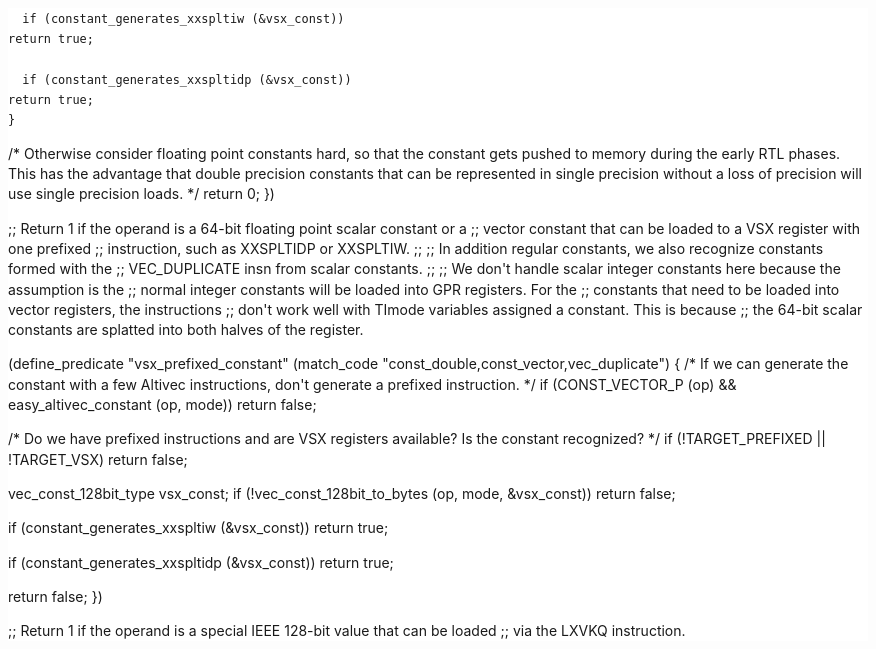       if (constant_generates_xxspltiw (&vsx_const))
	return true;

      if (constant_generates_xxspltidp (&vsx_const))
	return true;
    }

  /* Otherwise consider floating point constants hard, so that the
     constant gets pushed to memory during the early RTL phases.  This
     has the advantage that double precision constants that can be
     represented in single precision without a loss of precision will
     use single precision loads.  */
   return 0;
})

;; Return 1 if the operand is a 64-bit floating point scalar constant or a
;; vector constant that can be loaded to a VSX register with one prefixed
;; instruction, such as XXSPLTIDP or XXSPLTIW.
;;
;; In addition regular constants, we also recognize constants formed with the
;; VEC_DUPLICATE insn from scalar constants.
;;
;; We don't handle scalar integer constants here because the assumption is the
;; normal integer constants will be loaded into GPR registers.  For the
;; constants that need to be loaded into vector registers, the instructions
;; don't work well with TImode variables assigned a constant.  This is because
;; the 64-bit scalar constants are splatted into both halves of the register.

(define_predicate "vsx_prefixed_constant"
  (match_code "const_double,const_vector,vec_duplicate")
{
  /* If we can generate the constant with a few Altivec instructions, don't
      generate a prefixed instruction.  */
  if (CONST_VECTOR_P (op) && easy_altivec_constant (op, mode))
    return false;

  /* Do we have prefixed instructions and are VSX registers available?  Is the
     constant recognized?  */
  if (!TARGET_PREFIXED || !TARGET_VSX)
    return false;

  vec_const_128bit_type vsx_const;
  if (!vec_const_128bit_to_bytes (op, mode, &vsx_const))
    return false;

  if (constant_generates_xxspltiw (&vsx_const))
    return true;

  if (constant_generates_xxspltidp (&vsx_const))
    return true;

  return false;
})

;; Return 1 if the operand is a special IEEE 128-bit value that can be loaded
;; via the LXVKQ instruction.
